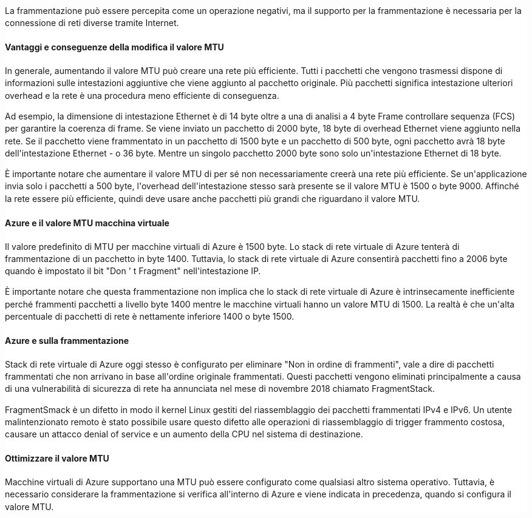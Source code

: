 La frammentazione può essere percepita come un operazione negativi, ma il supporto per la frammentazione è necessaria per la connessione di reti diverse tramite Internet.

#### <a name="benefits-and-consequences-of-modifying-the-mtu"></a>Vantaggi e conseguenze della modifica il valore MTU

In generale, aumentando il valore MTU può creare una rete più efficiente. Tutti i pacchetti che vengono trasmessi dispone di informazioni sulle intestazioni aggiuntive che viene aggiunto al pacchetto originale. Più pacchetti significa intestazione ulteriori overhead e la rete è una procedura meno efficiente di conseguenza.

Ad esempio, la dimensione di intestazione Ethernet è di 14 byte oltre a una di analisi a 4 byte Frame controllare sequenza (FCS) per garantire la coerenza di frame. Se viene inviato un pacchetto di 2000 byte, 18 byte di overhead Ethernet viene aggiunto nella rete. Se il pacchetto viene frammentato in un pacchetto di 1500 byte e un pacchetto di 500 byte, ogni pacchetto avrà 18 byte dell'intestazione Ethernet - o 36 byte. Mentre un singolo pacchetto 2000 byte sono solo un'intestazione Ethernet di 18 byte.

È importante notare che aumentare il valore MTU di per sé non necessariamente creerà una rete più efficiente. Se un'applicazione invia solo i pacchetti a 500 byte, l'overhead dell'intestazione stesso sarà presente se il valore MTU è 1500 o byte 9000. Affinché la rete essere più efficiente, quindi deve usare anche pacchetti più grandi che riguardano il valore MTU.

#### <a name="azure-and-vm-mtu"></a>Azure e il valore MTU macchina virtuale

Il valore predefinito di MTU per macchine virtuali di Azure è 1500 byte. Lo stack di rete virtuale di Azure tenterà di frammentazione di un pacchetto in byte 1400. Tuttavia, lo stack di rete virtuale di Azure consentirà pacchetti fino a 2006 byte quando è impostato il bit "Don ' t Fragment" nell'intestazione IP.

È importante notare che questa frammentazione non implica che lo stack di rete virtuale di Azure è intrinsecamente inefficiente perché frammenti pacchetti a livello byte 1400 mentre le macchine virtuali hanno un valore MTU di 1500. La realtà è che un'alta percentuale di pacchetti di rete è nettamente inferiore 1400 o byte 1500.

#### <a name="azure-and-fragmentation"></a>Azure e sulla frammentazione

Stack di rete virtuale di Azure oggi stesso è configurato per eliminare "Non in ordine di frammenti", vale a dire di pacchetti frammentati che non arrivano in base all'ordine originale frammentati. Questi pacchetti vengono eliminati principalmente a causa di una vulnerabilità di sicurezza di rete ha annunciata nel mese di novembre 2018 chiamato FragmentStack.

FragmentSmack è un difetto in modo il kernel Linux gestiti del riassemblaggio dei pacchetti frammentati IPv4 e IPv6. Un utente malintenzionato remoto è stato possibile usare questo difetto alle operazioni di riassemblaggio di trigger frammento costosa, causare un attacco denial of service e un aumento della CPU nel sistema di destinazione.

#### <a name="tune-the-mtu"></a>Ottimizzare il valore MTU

Macchine virtuali di Azure supportano una MTU può essere configurato come qualsiasi altro sistema operativo. Tuttavia, è necessario considerare la frammentazione si verifica all'interno di Azure e viene indicata in precedenza, quando si configura il valore MTU.
